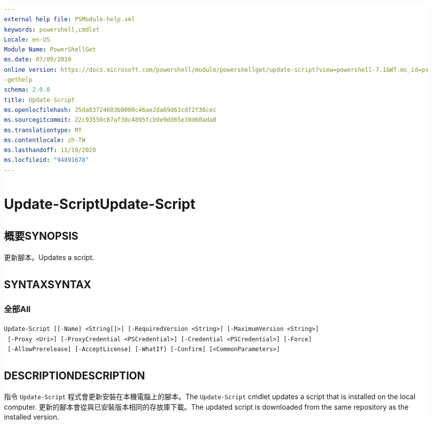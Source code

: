 ```yaml
---
external help file: PSModule-help.xml
keywords: powershell,cmdlet
Locale: en-US
Module Name: PowerShellGet
ms.date: 07/09/2019
online version: https://docs.microsoft.com/powershell/module/powershellget/update-script?view=powershell-7.1&WT.mc_id=ps-gethelp
schema: 2.0.0
title: Update-Script
ms.openlocfilehash: 25da03724603b0000c46ae2da69d63cdf2f36cec
ms.sourcegitcommit: 22c93550c87af30c4895fcb9e9dd65e30d60ada0
ms.translationtype: MT
ms.contentlocale: zh-TW
ms.lasthandoff: 11/19/2020
ms.locfileid: "94891678"
---
```

# <span data-ttu-id="787e8-103">Update-Script</span><span class="sxs-lookup"><span data-stu-id="787e8-103">Update-Script</span></span>

## <span data-ttu-id="787e8-104">概要</span><span class="sxs-lookup"><span data-stu-id="787e8-104">SYNOPSIS</span></span>
<span data-ttu-id="787e8-105">更新腳本。</span><span class="sxs-lookup"><span data-stu-id="787e8-105">Updates a script.</span></span>

## <span data-ttu-id="787e8-106">SYNTAX</span><span class="sxs-lookup"><span data-stu-id="787e8-106">SYNTAX</span></span>

### <span data-ttu-id="787e8-107">全部</span><span class="sxs-lookup"><span data-stu-id="787e8-107">All</span></span>

```
Update-Script [[-Name] <String[]>] [-RequiredVersion <String>] [-MaximumVersion <String>]
 [-Proxy <Uri>] [-ProxyCredential <PSCredential>] [-Credential <PSCredential>] [-Force]
 [-AllowPrerelease] [-AcceptLicense] [-WhatIf] [-Confirm] [<CommonParameters>]
```

## <span data-ttu-id="787e8-108">DESCRIPTION</span><span class="sxs-lookup"><span data-stu-id="787e8-108">DESCRIPTION</span></span>

<span data-ttu-id="787e8-109">指令 `Update-Script` 程式會更新安裝在本機電腦上的腳本。</span><span class="sxs-lookup"><span data-stu-id="787e8-109">The `Update-Script` cmdlet updates a script that is installed on the local computer.</span></span> <span data-ttu-id="787e8-110">更新的腳本會從與已安裝版本相同的存放庫下載。</span><span class="sxs-lookup"><span data-stu-id="787e8-110">The updated script is downloaded from the same repository as the installed version.</span></span>
